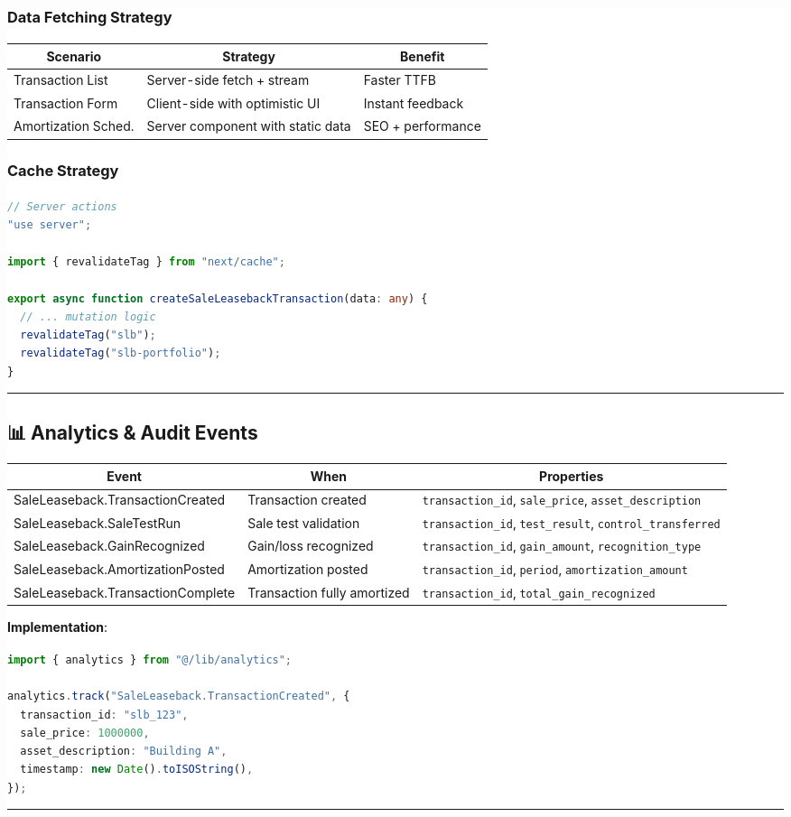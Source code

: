 ### Data Fetching Strategy

| Scenario            | Strategy                          | Benefit           |
| ------------------- | --------------------------------- | ----------------- |
| Transaction List    | Server-side fetch + stream        | Faster TTFB       |
| Transaction Form    | Client-side with optimistic UI    | Instant feedback  |
| Amortization Sched. | Server component with static data | SEO + performance |

### Cache Strategy

```typescript
// Server actions
"use server";

import { revalidateTag } from "next/cache";

export async function createSaleLeasebackTransaction(data: any) {
  // ... mutation logic
  revalidateTag("slb");
  revalidateTag("slb-portfolio");
}
```

---

## 📊 Analytics & Audit Events

| Event                             | When                        | Properties                                             |
| --------------------------------- | --------------------------- | ------------------------------------------------------ |
| SaleLeaseback.TransactionCreated  | Transaction created         | `transaction_id`, `sale_price`, `asset_description`    |
| SaleLeaseback.SaleTestRun         | Sale test validation        | `transaction_id`, `test_result`, `control_transferred` |
| SaleLeaseback.GainRecognized      | Gain/loss recognized        | `transaction_id`, `gain_amount`, `recognition_type`    |
| SaleLeaseback.AmortizationPosted  | Amortization posted         | `transaction_id`, `period`, `amortization_amount`      |
| SaleLeaseback.TransactionComplete | Transaction fully amortized | `transaction_id`, `total_gain_recognized`              |

**Implementation**:

```typescript
import { analytics } from "@/lib/analytics";

analytics.track("SaleLeaseback.TransactionCreated", {
  transaction_id: "slb_123",
  sale_price: 1000000,
  asset_description: "Building A",
  timestamp: new Date().toISOString(),
});
```

---